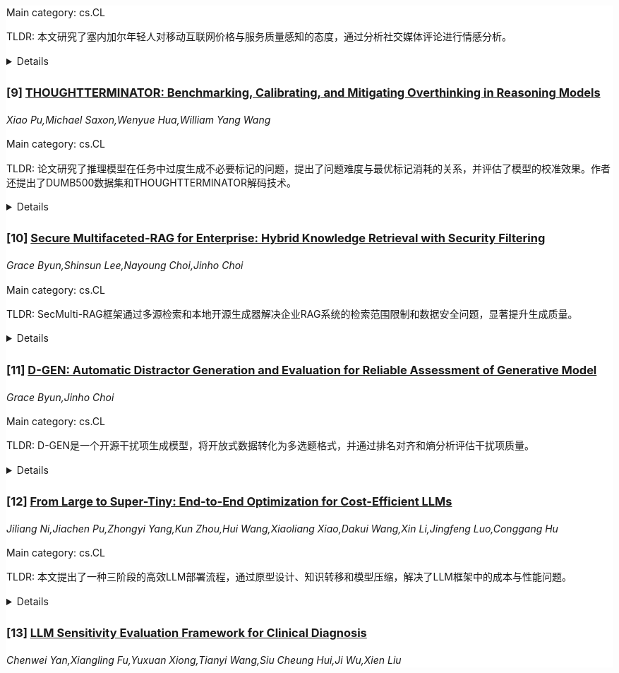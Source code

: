 Main category: cs.CL

TLDR: 本文研究了塞内加尔年轻人对移动互联网价格与服务质量感知的态度，通过分析社交媒体评论进行情感分析。


<details><summary>Details</summary></details>

### [9] [THOUGHTTERMINATOR: Benchmarking, Calibrating, and Mitigating Overthinking in Reasoning Models](https://arxiv.org/abs/2504.13367)
*Xiao Pu,Michael Saxon,Wenyue Hua,William Yang Wang*

Main category: cs.CL

TLDR: 论文研究了推理模型在任务中过度生成不必要标记的问题，提出了问题难度与最优标记消耗的关系，并评估了模型的校准效果。作者还提出了DUMB500数据集和THOUGHTTERMINATOR解码技术。


<details><summary>Details</summary></details>

### [10] [Secure Multifaceted-RAG for Enterprise: Hybrid Knowledge Retrieval with Security Filtering](https://arxiv.org/abs/2504.13425)
*Grace Byun,Shinsun Lee,Nayoung Choi,Jinho Choi*

Main category: cs.CL

TLDR: SecMulti-RAG框架通过多源检索和本地开源生成器解决企业RAG系统的检索范围限制和数据安全问题，显著提升生成质量。


<details><summary>Details</summary></details>

### [11] [D-GEN: Automatic Distractor Generation and Evaluation for Reliable Assessment of Generative Model](https://arxiv.org/abs/2504.13439)
*Grace Byun,Jinho Choi*

Main category: cs.CL

TLDR: D-GEN是一个开源干扰项生成模型，将开放式数据转化为多选题格式，并通过排名对齐和熵分析评估干扰项质量。


<details><summary>Details</summary></details>

### [12] [From Large to Super-Tiny: End-to-End Optimization for Cost-Efficient LLMs](https://arxiv.org/abs/2504.13471)
*Jiliang Ni,Jiachen Pu,Zhongyi Yang,Kun Zhou,Hui Wang,Xiaoliang Xiao,Dakui Wang,Xin Li,Jingfeng Luo,Conggang Hu*

Main category: cs.CL

TLDR: 本文提出了一种三阶段的高效LLM部署流程，通过原型设计、知识转移和模型压缩，解决了LLM框架中的成本与性能问题。


<details><summary>Details</summary></details>

### [13] [LLM Sensitivity Evaluation Framework for Clinical Diagnosis](https://arxiv.org/abs/2504.13475)
*Chenwei Yan,Xiangling Fu,Yuxuan Xiong,Tianyi Wang,Siu Cheung Hui,Ji Wu,Xien Liu*
